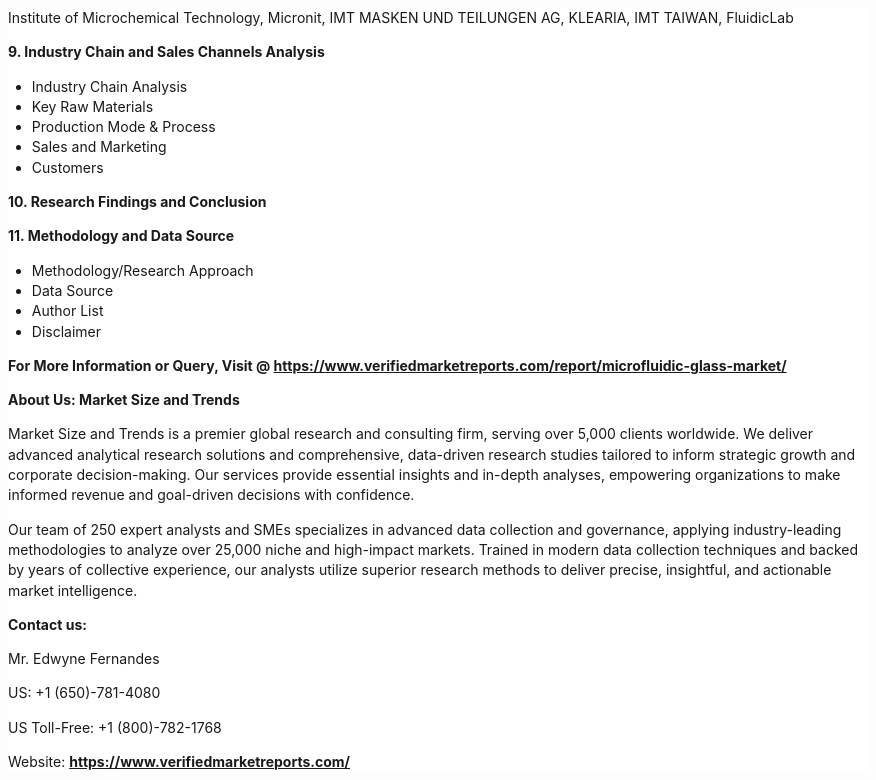 Institute of Microchemical Technology, Micronit, IMT MASKEN UND TEILUNGEN AG, KLEARIA, IMT TAIWAN, FluidicLab</strong></p><p><strong>9. Industry Chain and Sales Channels Analysis</strong></p><ul><li>Industry Chain Analysis</li><li>Key Raw Materials</li><li>Production Mode &amp; Process</li><li>Sales and Marketing</li><li>Customers</li></ul><p><strong>10. Research Findings and Conclusion</strong></p><p><strong>11. Methodology and Data Source</strong></p><ul><li>Methodology/Research Approach</li><li>Data Source</li><li>Author List</li><li>Disclaimer</li></ul></p><p><strong>For More Information or Query, Visit @ <a href="https://www.verifiedmarketreports.com/report/microfluidic-glass-market/">https://www.verifiedmarketreports.com/report/microfluidic-glass-market/</a></strong></p><p><strong>About Us: Market Size and Trends</strong></p><p>Market Size and Trends is a premier global research and consulting firm, serving over 5,000 clients worldwide. We deliver advanced analytical research solutions and comprehensive, data-driven research studies tailored to inform strategic growth and corporate decision-making. Our services provide essential insights and in-depth analyses, empowering organizations to make informed revenue and goal-driven decisions with confidence.</p><p>Our team of 250 expert analysts and SMEs specializes in advanced data collection and governance, applying industry-leading methodologies to analyze over 25,000 niche and high-impact markets. Trained in modern data collection techniques and backed by years of collective experience, our analysts utilize superior research methods to deliver precise, insightful, and actionable market intelligence.</p><p><strong>Contact us:</strong></p><p>Mr. Edwyne Fernandes</p><p>US: +1 (650)-781-4080</p><p>US Toll-Free: +1 (800)-782-1768</p><p>Website: <strong><a href="https://www.verifiedmarketreports.com/">https://www.verifiedmarketreports.com/</a></strong></p>
